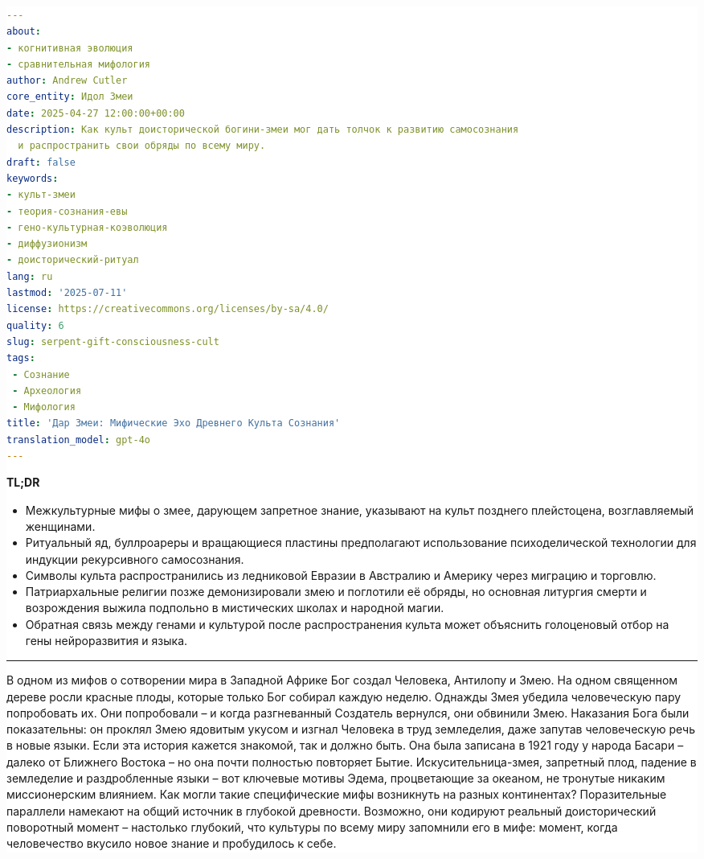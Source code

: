 ```yaml
---
about:
- когнитивная эволюция
- сравнительная мифология
author: Andrew Cutler
core_entity: Идол Змеи
date: 2025-04-27 12:00:00+00:00
description: Как культ доисторической богини-змеи мог дать толчок к развитию самосознания
  и распространить свои обряды по всему миру.
draft: false
keywords:
- культ-змеи
- теория-сознания-евы
- гено-культурная-коэволюция
- диффузионизм
- доисторический-ритуал
lang: ru
lastmod: '2025-07-11'
license: https://creativecommons.org/licenses/by-sa/4.0/
quality: 6
slug: serpent-gift-consciousness-cult
tags:
 - Сознание
 - Археология
 - Мифология
title: 'Дар Змеи: Мифические Эхо Древнего Культа Сознания'
translation_model: gpt-4o
---
```


**TL;DR**

- Межкультурные мифы о змее, дарующем запретное знание, указывают на культ позднего плейстоцена, возглавляемый женщинами.
- Ритуальный яд, буллроареры и вращающиеся пластины предполагают использование психоделической технологии для индукции рекурсивного самосознания.
- Символы культа распространились из ледниковой Евразии в Австралию и Америку через миграцию и торговлю.
- Патриархальные религии позже демонизировали змею и поглотили её обряды, но основная литургия смерти и возрождения выжила подпольно в мистических школах и народной магии.
- Обратная связь между генами и культурой после распространения культа может объяснить голоценовый отбор на гены нейроразвития и языка.

---

В одном из мифов о сотворении мира в Западной Африке Бог создал Человека, Антилопу и Змею. На одном священном дереве росли красные плоды, которые только Бог собирал каждую неделю. Однажды Змея убедила человеческую пару попробовать их. Они попробовали – и когда разгневанный Создатель вернулся, они обвинили Змею. Наказания Бога были показательны: он проклял Змею ядовитым укусом и изгнал Человека в труд земледелия, даже запутав человеческую речь в новые языки. Если эта история кажется знакомой, так и должно быть. Она была записана в 1921 году у народа Басари – далеко от Ближнего Востока – но она почти полностью повторяет Бытие. Искусительница-змея, запретный плод, падение в земледелие и раздробленные языки – вот ключевые мотивы Эдема, процветающие за океаном, не тронутые никаким миссионерским влиянием. Как могли такие специфические мифы возникнуть на разных континентах? Поразительные параллели намекают на общий источник в глубокой древности. Возможно, они кодируют реальный доисторический поворотный момент – настолько глубокий, что культуры по всему миру запомнили его в мифе: момент, когда человечество вкусило новое знание и пробудилось к себе.

